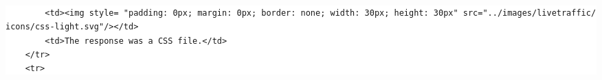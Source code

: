             <td><img style= "padding: 0px; margin: 0px; border: none; width: 30px; height: 30px" src="../images/livetraffic/icons/css-light.svg"/></td>
            <td>The response was a CSS file.</td>
        </tr>
        <tr>